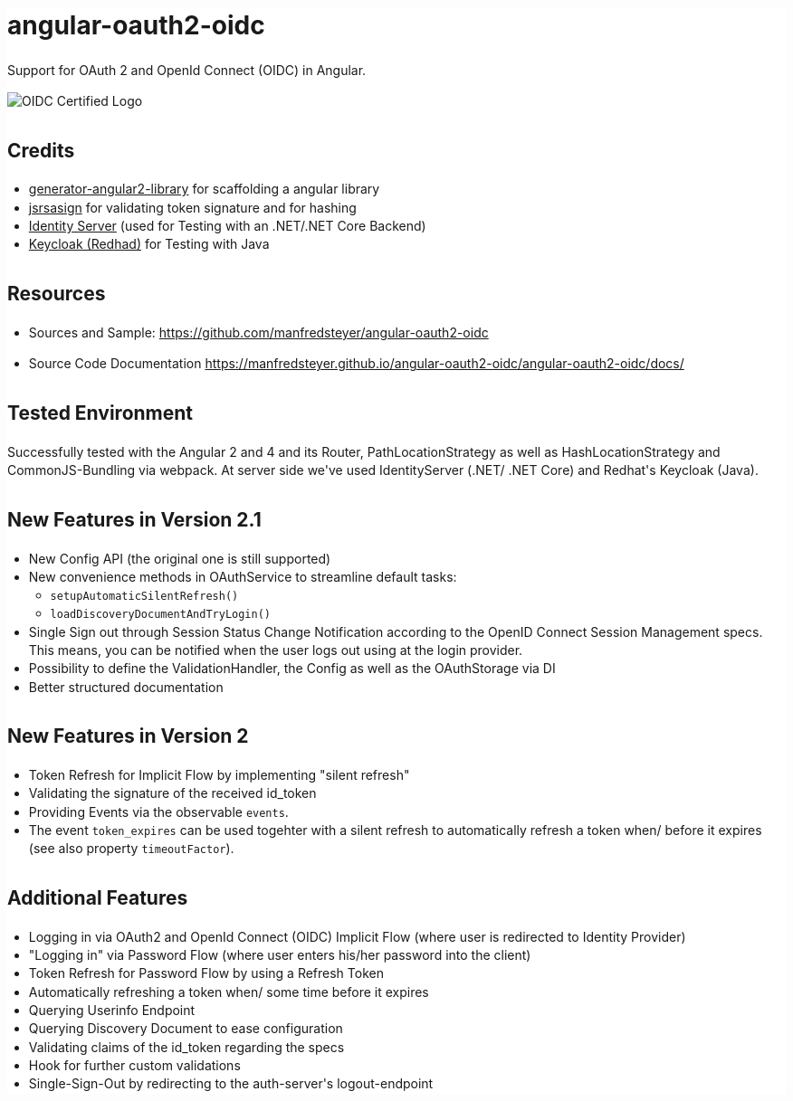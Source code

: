 # angular-oauth2-oidc

Support for OAuth 2 and OpenId Connect (OIDC) in Angular.

![OIDC Certified Logo](https://raw.githubusercontent.com/manfredsteyer/angular-oauth2-oidc/master/oidc.png)

## Credits

- [generator-angular2-library](https://github.com/jvandemo/generator-angular2-library) for scaffolding a angular library
- [jsrsasign](https://kjur.github.io/jsrsasign/) for validating token signature and for hashing
- [Identity Server](https://github.com/identityserver) (used for Testing with an .NET/.NET Core Backend)
- [Keycloak (Redhad)](http://www.keycloak.org/) for Testing with Java

## Resources

- Sources and Sample:
https://github.com/manfredsteyer/angular-oauth2-oidc

- Source Code Documentation
https://manfredsteyer.github.io/angular-oauth2-oidc/angular-oauth2-oidc/docs/

## Tested Environment

Successfully tested with the Angular 2 and 4 and its Router, PathLocationStrategy as well as HashLocationStrategy and CommonJS-Bundling via webpack. At server side we've used IdentityServer (.NET/ .NET Core) and Redhat's Keycloak (Java).

## New Features in Version 2.1
- New Config API (the original one is still supported)
- New convenience methods in OAuthService to streamline default tasks:
    - ``setupAutomaticSilentRefresh()``
    - ``loadDiscoveryDocumentAndTryLogin()``
- Single Sign out through Session Status Change Notification according to the OpenID Connect Session Management specs. This means, you can be notified when the user logs out using at the login provider.
- Possibility to define the ValidationHandler, the Config as well as the OAuthStorage via DI
- Better structured documentation

## New Features in Version 2
- Token Refresh for Implicit Flow by implementing "silent refresh"
- Validating the signature of the received id_token
- Providing Events via the observable ``events``.
- The event ``token_expires`` can be used togehter with a silent refresh to automatically refresh a token when/ before it expires (see also property ``timeoutFactor``).

## Additional Features 
- Logging in via OAuth2 and OpenId Connect (OIDC) Implicit Flow (where user is redirected to Identity Provider)
- "Logging in" via Password Flow (where user enters his/her password into the client)
- Token Refresh for Password Flow by using a Refresh Token
- Automatically refreshing a token when/ some time before it expires
- Querying Userinfo Endpoint
- Querying Discovery Document to ease configuration
- Validating claims of the id_token regarding the specs
- Hook for further custom validations
- Single-Sign-Out by redirecting to the auth-server's logout-endpoint

